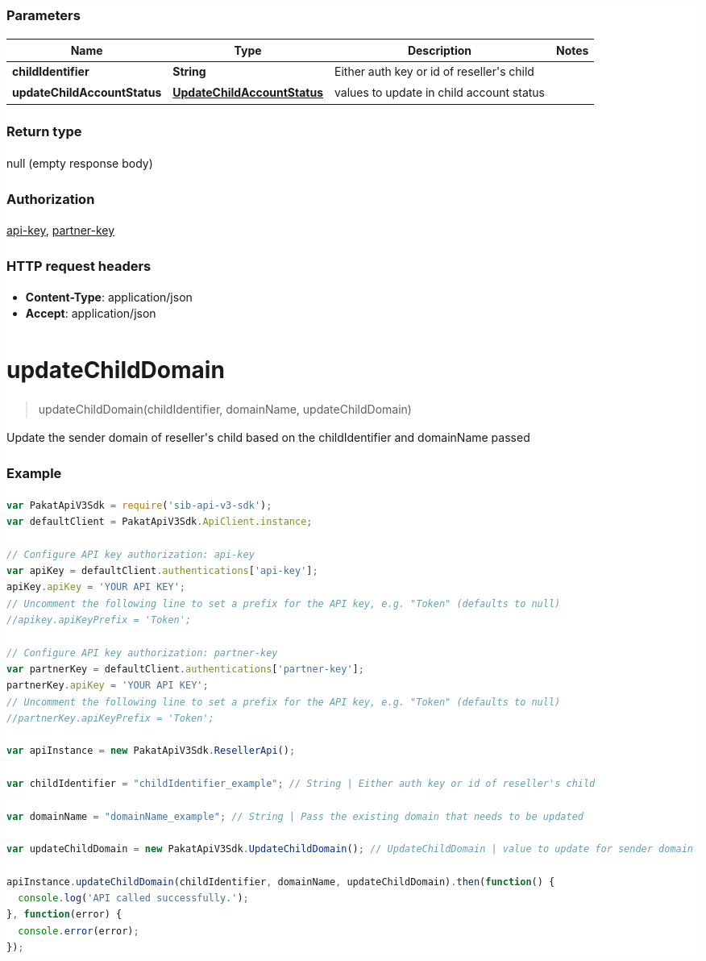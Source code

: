 ### Parameters

Name | Type | Description  | Notes
------------- | ------------- | ------------- | -------------
 **childIdentifier** | **String**| Either auth key or id of reseller&#39;s child | 
 **updateChildAccountStatus** | [**UpdateChildAccountStatus**](UpdateChildAccountStatus.md)| values to update in child account status | 

### Return type

null (empty response body)

### Authorization

[api-key](../README.md#api-key), [partner-key](../README.md#partner-key)

### HTTP request headers

 - **Content-Type**: application/json
 - **Accept**: application/json

<a name="updateChildDomain"></a>
# **updateChildDomain**
> updateChildDomain(childIdentifier, domainName, updateChildDomain)

Update the sender domain of reseller&#39;s child based on the childIdentifier and domainName passed

### Example
```javascript
var PakatApiV3Sdk = require('sib-api-v3-sdk');
var defaultClient = PakatApiV3Sdk.ApiClient.instance;

// Configure API key authorization: api-key
var apiKey = defaultClient.authentications['api-key'];
apiKey.apiKey = 'YOUR API KEY';
// Uncomment the following line to set a prefix for the API key, e.g. "Token" (defaults to null)
//apikey.apiKeyPrefix = 'Token';

// Configure API key authorization: partner-key
var partnerKey = defaultClient.authentications['partner-key'];
partnerKey.apiKey = 'YOUR API KEY';
// Uncomment the following line to set a prefix for the API key, e.g. "Token" (defaults to null)
//partnerKey.apiKeyPrefix = 'Token';

var apiInstance = new PakatApiV3Sdk.ResellerApi();

var childIdentifier = "childIdentifier_example"; // String | Either auth key or id of reseller's child

var domainName = "domainName_example"; // String | Pass the existing domain that needs to be updated

var updateChildDomain = new PakatApiV3Sdk.UpdateChildDomain(); // UpdateChildDomain | value to update for sender domain

apiInstance.updateChildDomain(childIdentifier, domainName, updateChildDomain).then(function() {
  console.log('API called successfully.');
}, function(error) {
  console.error(error);
});

```
